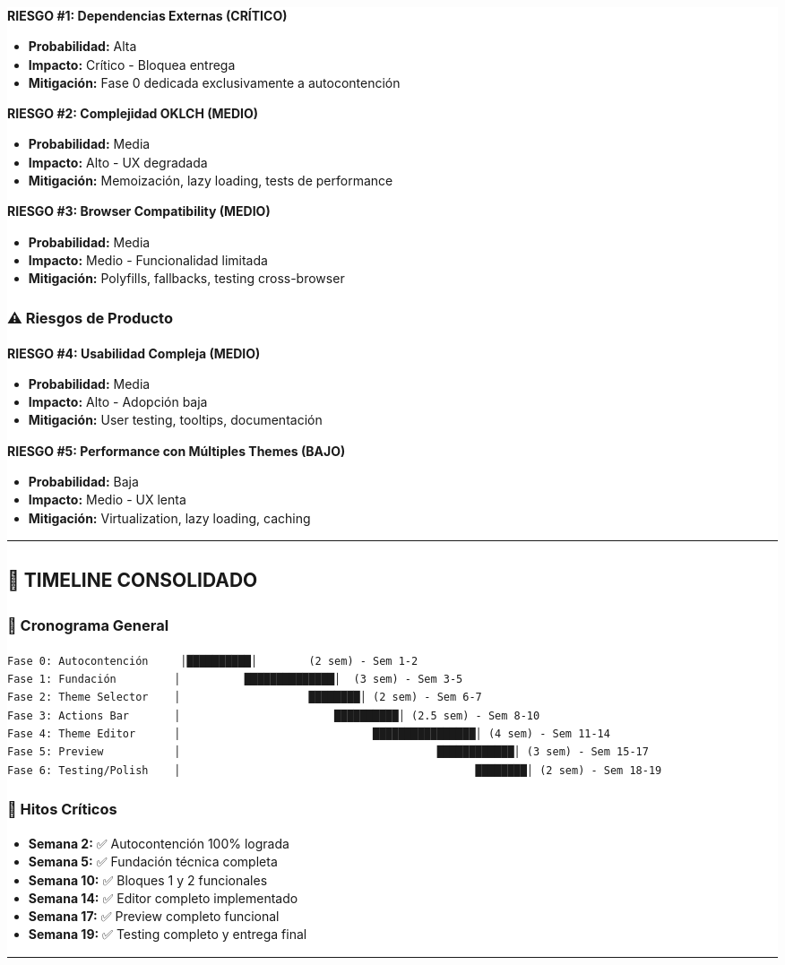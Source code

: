**RIESGO #1: Dependencias Externas (CRÍTICO)**
- **Probabilidad:** Alta
- **Impacto:** Crítico - Bloquea entrega
- **Mitigación:** Fase 0 dedicada exclusivamente a autocontención

**RIESGO #2: Complejidad OKLCH (MEDIO)**
- **Probabilidad:** Media
- **Impacto:** Alto - UX degradada
- **Mitigación:** Memoización, lazy loading, tests de performance

**RIESGO #3: Browser Compatibility (MEDIO)**
- **Probabilidad:** Media
- **Impacto:** Medio - Funcionalidad limitada
- **Mitigación:** Polyfills, fallbacks, testing cross-browser

### ⚠️ Riesgos de Producto

**RIESGO #4: Usabilidad Compleja (MEDIO)**
- **Probabilidad:** Media
- **Impacto:** Alto - Adopción baja
- **Mitigación:** User testing, tooltips, documentación

**RIESGO #5: Performance con Múltiples Themes (BAJO)**
- **Probabilidad:** Baja
- **Impacto:** Medio - UX lenta
- **Mitigación:** Virtualization, lazy loading, caching

---

## 📅 TIMELINE CONSOLIDADO

### 📆 Cronograma General
```
Fase 0: Autocontención     │██████████│        (2 sem) - Sem 1-2
Fase 1: Fundación         │          ██████████████│  (3 sem) - Sem 3-5
Fase 2: Theme Selector    │                    ████████│ (2 sem) - Sem 6-7
Fase 3: Actions Bar       │                        ██████████│ (2.5 sem) - Sem 8-10
Fase 4: Theme Editor      │                              ████████████████│ (4 sem) - Sem 11-14
Fase 5: Preview           │                                        ████████████│ (3 sem) - Sem 15-17
Fase 6: Testing/Polish    │                                              ████████│ (2 sem) - Sem 18-19
```

### 🎯 Hitos Críticos
- **Semana 2:** ✅ Autocontención 100% lograda
- **Semana 5:** ✅ Fundación técnica completa
- **Semana 10:** ✅ Bloques 1 y 2 funcionales
- **Semana 14:** ✅ Editor completo implementado
- **Semana 17:** ✅ Preview completo funcional
- **Semana 19:** ✅ Testing completo y entrega final

---
